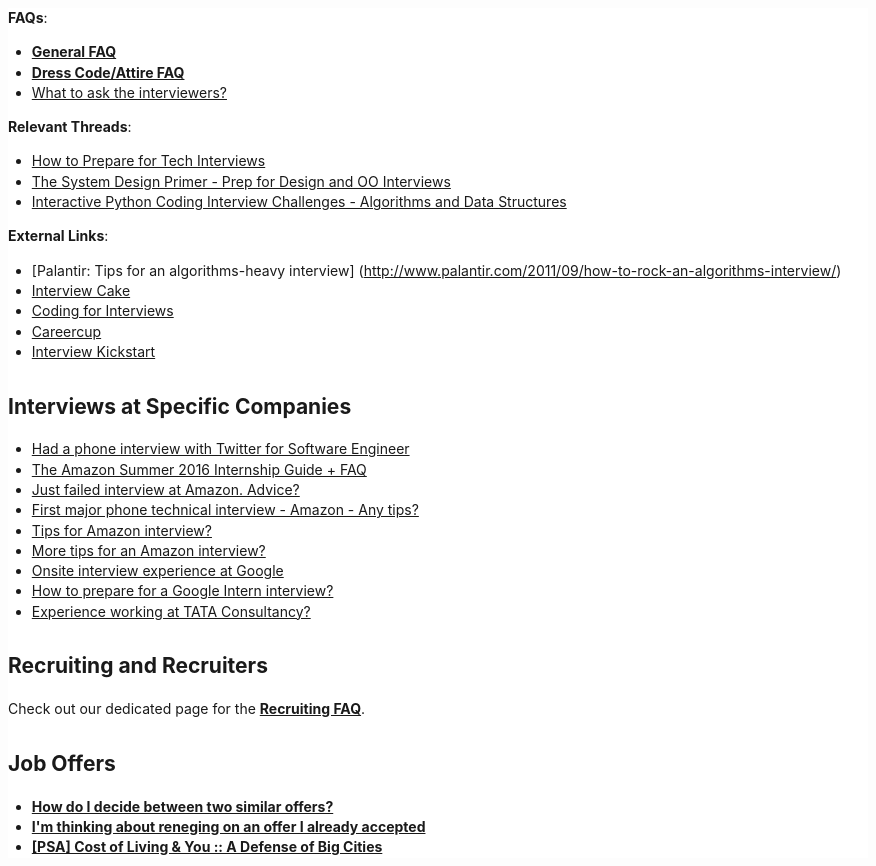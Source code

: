 **FAQs**:

* [**General FAQ**](https://www.reddit.com/r/cscareerquestions/wiki/faq_interview_prep)
* [**Dress Code/Attire FAQ**](http://www.reddit.com/r/cscareerquestions/wiki/faq_dress_code)
* [What to ask the interviewers?](/r/cscareerquestions/w/questions_to_ask_in_interviews)

**Relevant Threads**:

* [How to Prepare for Tech Interviews](http://www.reddit.com/r/cscareerquestions/comments/1jov24/heres_how_to_prepare_for_tech_interviews/)
* [The System Design Primer - Prep for Design and OO Interviews](https://www.reddit.com/r/cscareerquestions/comments/5z4kkk/the_system_design_primer_prep_for_the_system/)
* [Interactive Python Coding Interview Challenges - Algorithms and Data Structures](https://www.reddit.com/r/learnprogramming/comments/63l0zp/learn_algorithms_and_data_structures_and_prep_for/)

**External Links**:

* [Palantir: Tips for an algorithms-heavy interview] (http://www.palantir.com/2011/09/how-to-rock-an-algorithms-interview/)
* [Interview Cake](https://www.interviewcake.com/)
* [Coding for Interviews](http://codingforinterviews.com/)
* [Careercup](http://www.careercup.com/)
* [Interview Kickstart](http://www.InterviewKickstart.com/)

## Interviews at Specific Companies

* [Had a phone interview with Twitter for Software Engineer](http://www.reddit.com/r/cscareerquestions/comments/17gzs3/had_a_phone_interview_with_twitter_for_software/)
* [The Amazon Summer 2016 Internship Guide + FAQ](https://www.reddit.com/r/cscareerquestions/comments/43bpyk/the_amazon_summer_2016_internship_guide_faq/)
* [Just failed interview at Amazon. Advice?](http://www.reddit.com/r/cscareerquestions/comments/136y9x/i_consider_myself_to_be_a_decent_programmer_but_i/)
* [First major phone technical interview - Amazon - Any tips?](http://www.reddit.com/r/cscareerquestions/comments/1dhd1a/first_major_phone_technical_interview_amazon_any/)
* [Tips for Amazon interview?](http://www.reddit.com/r/cscareerquestions/comments/y6dku/just_got_an_email_from_amazon_nervous_as_hell/)
* [More tips for an Amazon interview?](http://www.reddit.com/r/cscareerquestions/comments/1avbaa/amazon_interview_coming_uptips_would_be/)
* [Onsite interview experience at Google](http://www.reddit.com/r/cscareerquestions/comments/1a7wgc/google_onsite_interview_experiencequestions/)
* [How to prepare for a Google Intern interview?](http://www.reddit.com/r/cscareerquestions/comments/1net6g/how_to_prepare_for_a_google_intern_interview/)
* [Experience working at TATA Consultancy?](https://www.reddit.com/r/cscareerquestions/search?q=tata&restrict_sr=on)

## Recruiting and Recruiters

Check out our dedicated page for the [**Recruiting FAQ**](https://www.reddit.com/r/cscareerquestions/wiki/faq_recruiting).

## Job Offers

* [**How do I decide between two similar offers?**](https://www.reddit.com/r/cscareerquestions/wiki/faq_job_offers)
* [**I'm thinking about reneging on an offer I already accepted**](https://www.reddit.com/r/cscareerquestions/wiki/faq_renege)
* [**[PSA] Cost of Living & You :: A Defense of Big Cities**](https://www.reddit.com/r/financialindependence/comments/6o3kj7/cost_of_living_you_a_defense_of_big_cities_xpost/)
